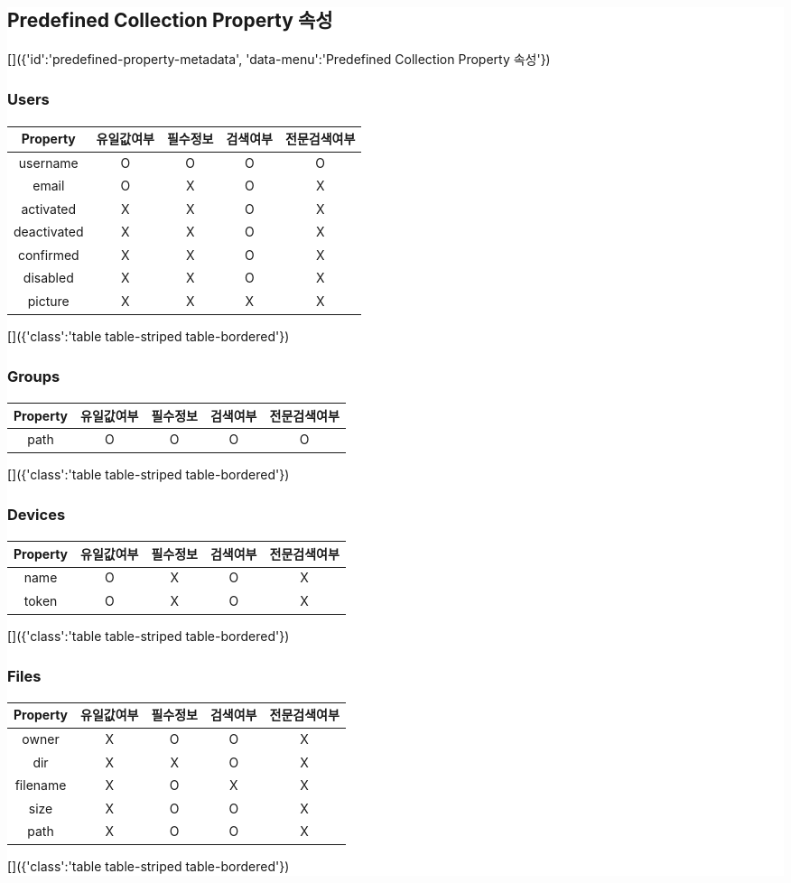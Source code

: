 

## Predefined Collection Property 속성
[]({'id':'predefined-property-metadata', 'data-menu':'Predefined Collection Property 속성'})

### Users
|Property|유일값여부|필수정보|검색여부|전문검색여부
|:-----------:|:------------:|:----------:|:-----------:|:------------:|
|username|O|O|O|O
|email|O|X|O|X
|activated|X|X|O|X
|deactivated|X|X|O|X
|confirmed|X|X|O|X
|disabled|X|X|O|X
|picture|X|X|X|X
[]({'class':'table table-striped table-bordered'})

### Groups
|Property|유일값여부|필수정보|검색여부|전문검색여부
|:-----------:|:------------:|:----------:|:-----------:|:------------:|
|path|O|O|O|O
[]({'class':'table table-striped table-bordered'})

### Devices
|Property|유일값여부|필수정보|검색여부|전문검색여부
|:-----------:|:------------:|:----------:|:-----------:|:------------:|
|name|O|X|O|X
|token|O|X|O|X
[]({'class':'table table-striped table-bordered'})

### Files
|Property|유일값여부|필수정보|검색여부|전문검색여부
|:-----------:|:------------:|:----------:|:-----------:|:------------:|
|owner|X|O|O|X
|dir|X|X|O|X
|filename|X|O|X|X
|size|X|O|O|X
|path|X|O|O|X
[]({'class':'table table-striped table-bordered'})
